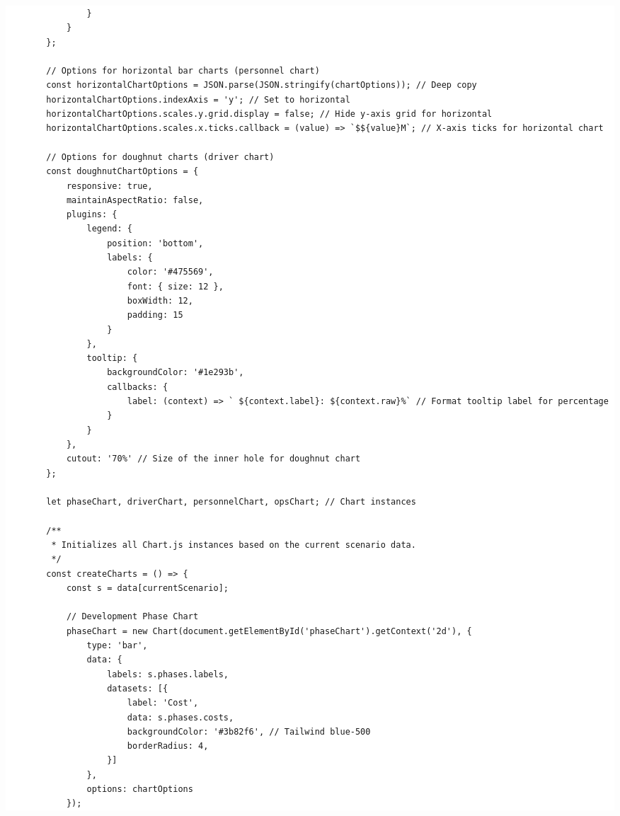                     }
                }
            };
            
            // Options for horizontal bar charts (personnel chart)
            const horizontalChartOptions = JSON.parse(JSON.stringify(chartOptions)); // Deep copy
            horizontalChartOptions.indexAxis = 'y'; // Set to horizontal
            horizontalChartOptions.scales.y.grid.display = false; // Hide y-axis grid for horizontal
            horizontalChartOptions.scales.x.ticks.callback = (value) => `$${value}M`; // X-axis ticks for horizontal chart

            // Options for doughnut charts (driver chart)
            const doughnutChartOptions = {
                responsive: true,
                maintainAspectRatio: false,
                plugins: {
                    legend: {
                        position: 'bottom',
                        labels: {
                            color: '#475569',
                            font: { size: 12 },
                            boxWidth: 12,
                            padding: 15
                        }
                    },
                    tooltip: {
                        backgroundColor: '#1e293b',
                        callbacks: {
                            label: (context) => ` ${context.label}: ${context.raw}%` // Format tooltip label for percentage
                        }
                    }
                },
                cutout: '70%' // Size of the inner hole for doughnut chart
            };

            let phaseChart, driverChart, personnelChart, opsChart; // Chart instances

            /**
             * Initializes all Chart.js instances based on the current scenario data.
             */
            const createCharts = () => {
                const s = data[currentScenario];
                
                // Development Phase Chart
                phaseChart = new Chart(document.getElementById('phaseChart').getContext('2d'), {
                    type: 'bar',
                    data: {
                        labels: s.phases.labels,
                        datasets: [{
                            label: 'Cost',
                            data: s.phases.costs,
                            backgroundColor: '#3b82f6', // Tailwind blue-500
                            borderRadius: 4,
                        }]
                    },
                    options: chartOptions
                });
